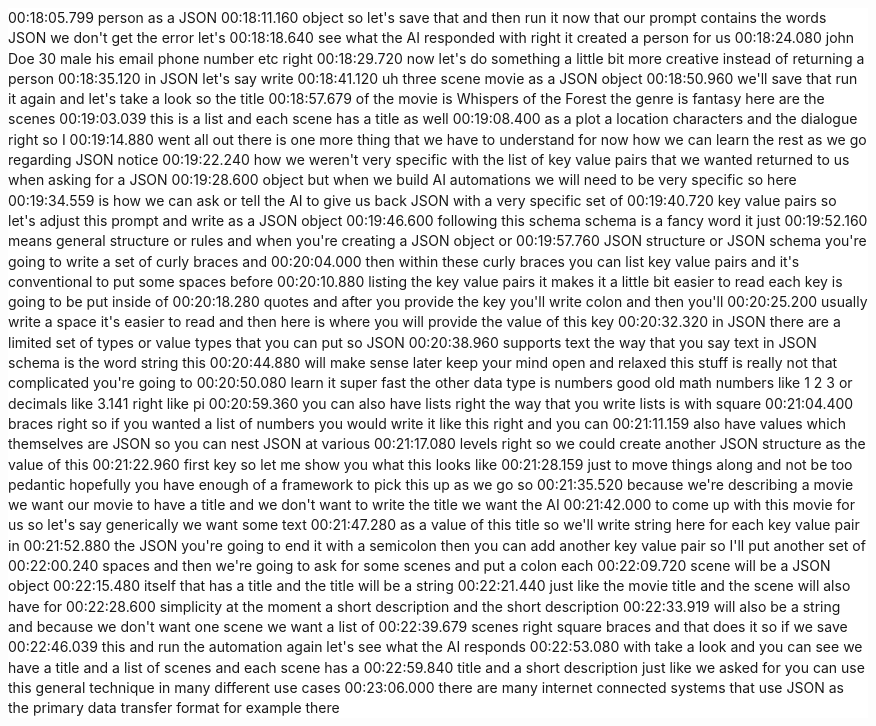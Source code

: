 00:18:05.799 person as a JSON
00:18:11.160 object so let's save that and then run it now that our prompt contains the words JSON we don't get the error let's
00:18:18.640 see what the AI responded with right it created a person for us
00:18:24.080 john Doe 30 male his email phone number etc right
00:18:29.720 now let's do something a little bit more creative instead of returning a person
00:18:35.120 in JSON let's say write
00:18:41.120 uh three scene movie as a JSON object
00:18:50.960 we'll save that run it again and let's take a look so the title
00:18:57.679 of the movie is Whispers of the Forest the genre is fantasy here are the scenes
00:19:03.039 this is a list and each scene has a title as well
00:19:08.400 as a plot a location characters and the dialogue right so I
00:19:14.880 went all out there is one more thing that we have to understand for now how we can learn the rest as we go regarding JSON notice
00:19:22.240 how we weren't very specific with the list of key value pairs that we wanted returned to us when asking for a JSON
00:19:28.600 object but when we build AI automations we will need to be very specific so here
00:19:34.559 is how we can ask or tell the AI to give us back JSON with a very specific set of
00:19:40.720 key value pairs so let's adjust this prompt and write as a JSON object
00:19:46.600 following this schema schema is a fancy word it just
00:19:52.160 means general structure or rules and when you're creating a JSON object or
00:19:57.760 JSON structure or JSON schema you're going to write a set of curly braces and
00:20:04.000 then within these curly braces you can list key value pairs and it's conventional to put some spaces before
00:20:10.880 listing the key value pairs it makes it a little bit easier to read each key is going to be put inside of
00:20:18.280 quotes and after you provide the key you'll write colon and then you'll
00:20:25.200 usually write a space it's easier to read and then here is where you will provide the value of this key
00:20:32.320 in JSON there are a limited set of types or value types that you can put so JSON
00:20:38.960 supports text the way that you say text in JSON schema is the word string this
00:20:44.880 will make sense later keep your mind open and relaxed this stuff is really not that complicated you're going to
00:20:50.080 learn it super fast the other data type is numbers good old math numbers like 1 2 3 or decimals like 3.141 right like pi
00:20:59.360 you can also have lists right the way that you write lists is with square
00:21:04.400 braces right so if you wanted a list of numbers you would write it like this right and you can
00:21:11.159 also have values which themselves are JSON so you can nest JSON at various
00:21:17.080 levels right so we could create another JSON structure as the value of this
00:21:22.960 first key so let me show you what this looks like
00:21:28.159 just to move things along and not be too pedantic hopefully you have enough of a framework to pick this up as we go so
00:21:35.520 because we're describing a movie we want our movie to have a title and we don't want to write the title we want the AI
00:21:42.000 to come up with this movie for us so let's say generically we want some text
00:21:47.280 as a value of this title so we'll write string here for each key value pair in
00:21:52.880 the JSON you're going to end it with a semicolon then you can add another key value pair so I'll put another set of
00:22:00.240 spaces and then we're going to ask for some scenes and put a colon each
00:22:09.720 scene will be a JSON object
00:22:15.480 itself that has a title and the title will be a string
00:22:21.440 just like the movie title and the scene will also have for
00:22:28.600 simplicity at the moment a short description and the short description
00:22:33.919 will also be a string and because we don't want one scene we want a list of
00:22:39.679 scenes right square braces and that does it so if we save
00:22:46.039 this and run the automation again let's see what the AI responds
00:22:53.080 with take a look and you can see we have a title and a list of scenes and each scene has a
00:22:59.840 title and a short description just like we asked for you can use this general technique in many different use cases
00:23:06.000 there are many internet connected systems that use JSON as the primary data transfer format for example there